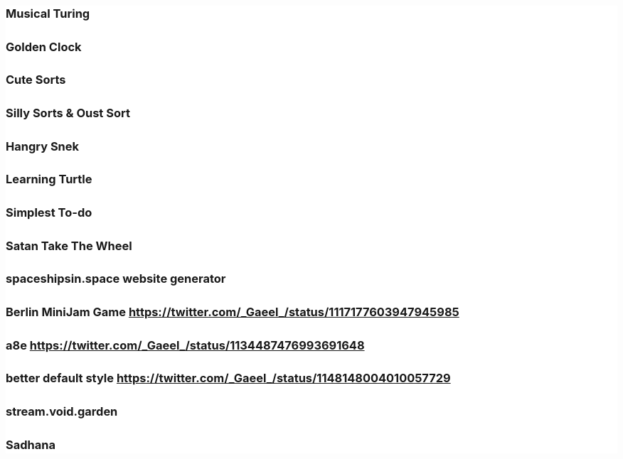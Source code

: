 ### Musical Turing

### Golden Clock

### Cute Sorts

### Silly Sorts & Oust Sort

### Hangry Snek

### Learning Turtle

### Simplest To-do

### Satan Take The Wheel

### spaceshipsin.space website generator

### Berlin MiniJam Game https://twitter.com/_Gaeel_/status/1117177603947945985

### a8e https://twitter.com/_Gaeel_/status/1134487476993691648

### better default style https://twitter.com/_Gaeel_/status/1148148004010057729

### stream.void.garden

### Sadhana